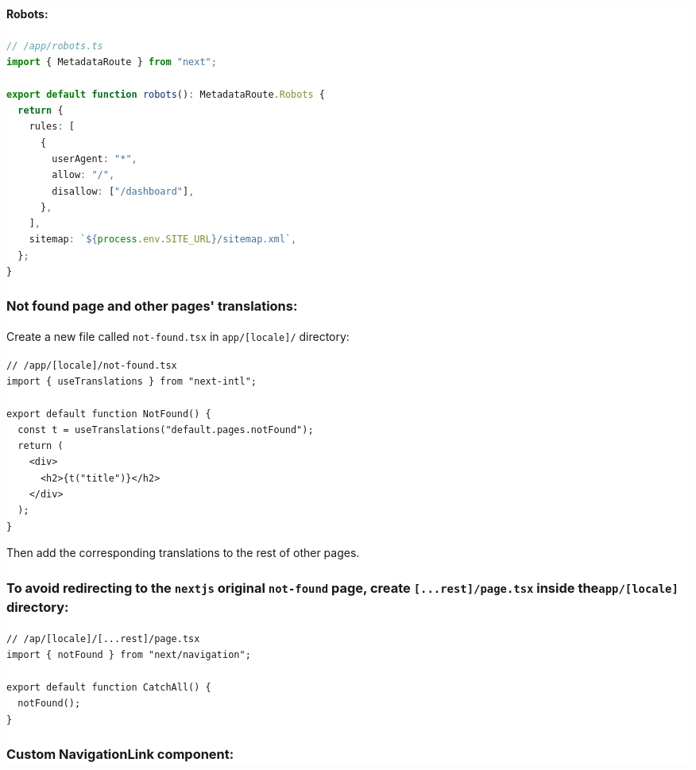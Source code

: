 #### Robots:

```ts
// /app/robots.ts
import { MetadataRoute } from "next";

export default function robots(): MetadataRoute.Robots {
  return {
    rules: [
      {
        userAgent: "*",
        allow: "/",
        disallow: ["/dashboard"],
      },
    ],
    sitemap: `${process.env.SITE_URL}/sitemap.xml`,
  };
}
```

### Not found page and other pages' translations:

Create a new file called `not-found.tsx` in `app/[locale]/` directory:

```tsx
// /app/[locale]/not-found.tsx
import { useTranslations } from "next-intl";

export default function NotFound() {
  const t = useTranslations("default.pages.notFound");
  return (
    <div>
      <h2>{t("title")}</h2>
    </div>
  );
}
```

Then add the corresponding translations to the rest of other pages.

### To avoid redirecting to the `nextjs` original `not-found` page, create `[...rest]/page.tsx` inside the`app/[locale]` directory:

```tsx
// /ap/[locale]/[...rest]/page.tsx
import { notFound } from "next/navigation";

export default function CatchAll() {
  notFound();
}
```

### Custom NavigationLink component:

